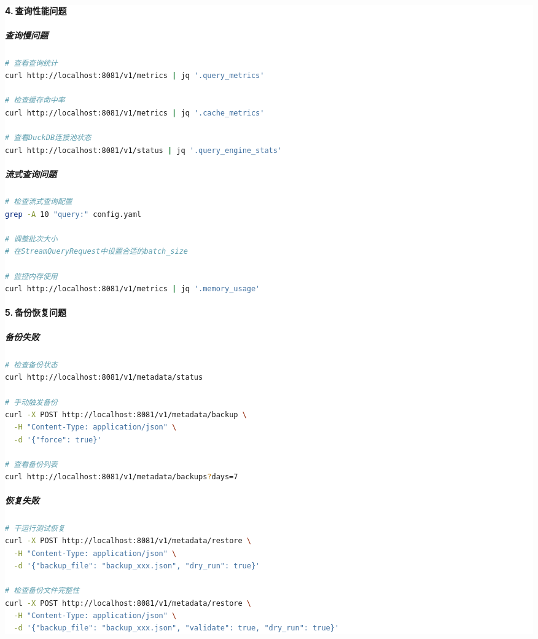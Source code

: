 #### 4. 查询性能问题

##### 查询慢问题
```bash
# 查看查询统计
curl http://localhost:8081/v1/metrics | jq '.query_metrics'

# 检查缓存命中率
curl http://localhost:8081/v1/metrics | jq '.cache_metrics'

# 查看DuckDB连接池状态
curl http://localhost:8081/v1/status | jq '.query_engine_stats'
```

##### 流式查询问题
```bash
# 检查流式查询配置
grep -A 10 "query:" config.yaml

# 调整批次大小
# 在StreamQueryRequest中设置合适的batch_size

# 监控内存使用
curl http://localhost:8081/v1/metrics | jq '.memory_usage'
```

#### 5. 备份恢复问题

##### 备份失败
```bash
# 检查备份状态
curl http://localhost:8081/v1/metadata/status

# 手动触发备份
curl -X POST http://localhost:8081/v1/metadata/backup \
  -H "Content-Type: application/json" \
  -d '{"force": true}'

# 查看备份列表
curl http://localhost:8081/v1/metadata/backups?days=7
```

##### 恢复失败
```bash
# 干运行测试恢复
curl -X POST http://localhost:8081/v1/metadata/restore \
  -H "Content-Type: application/json" \
  -d '{"backup_file": "backup_xxx.json", "dry_run": true}'

# 检查备份文件完整性
curl -X POST http://localhost:8081/v1/metadata/restore \
  -H "Content-Type: application/json" \
  -d '{"backup_file": "backup_xxx.json", "validate": true, "dry_run": true}'
```
